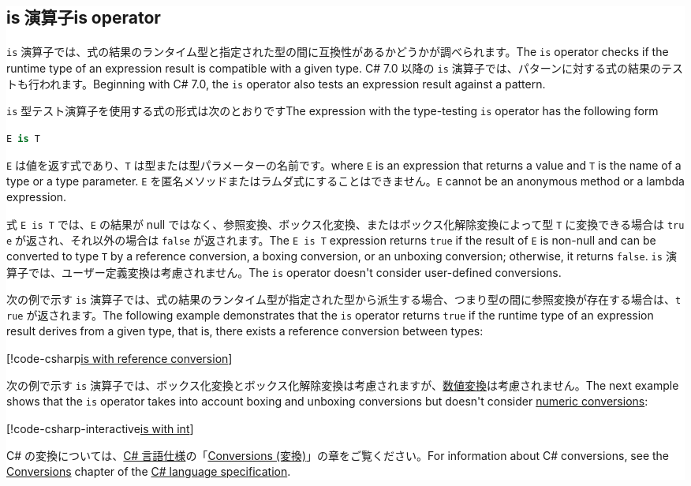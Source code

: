 ## <a name="is-operator"></a><span data-ttu-id="3bf0a-109">is 演算子</span><span class="sxs-lookup"><span data-stu-id="3bf0a-109">is operator</span></span>

<span data-ttu-id="3bf0a-110">`is` 演算子では、式の結果のランタイム型と指定された型の間に互換性があるかどうかが調べられます。</span><span class="sxs-lookup"><span data-stu-id="3bf0a-110">The `is` operator checks if the runtime type of an expression result is compatible with a given type.</span></span> <span data-ttu-id="3bf0a-111">C# 7.0 以降の `is` 演算子では、パターンに対する式の結果のテストも行われます。</span><span class="sxs-lookup"><span data-stu-id="3bf0a-111">Beginning with C# 7.0, the `is` operator also tests an expression result against a pattern.</span></span>

<span data-ttu-id="3bf0a-112">`is` 型テスト演算子を使用する式の形式は次のとおりです</span><span class="sxs-lookup"><span data-stu-id="3bf0a-112">The expression with the type-testing `is` operator has the following form</span></span>

```csharp
E is T
```

<span data-ttu-id="3bf0a-113">`E` は値を返す式であり、`T` は型または型パラメーターの名前です。</span><span class="sxs-lookup"><span data-stu-id="3bf0a-113">where `E` is an expression that returns a value and `T` is the name of a type or a type parameter.</span></span> <span data-ttu-id="3bf0a-114">`E` を匿名メソッドまたはラムダ式にすることはできません。</span><span class="sxs-lookup"><span data-stu-id="3bf0a-114">`E` cannot be an anonymous method or a lambda expression.</span></span>

<span data-ttu-id="3bf0a-115">式 `E is T` では、`E` の結果が null ではなく、参照変換、ボックス化変換、またはボックス化解除変換によって型 `T` に変換できる場合は `true` が返され、それ以外の場合は `false` が返されます。</span><span class="sxs-lookup"><span data-stu-id="3bf0a-115">The `E is T` expression returns `true` if the result of `E` is non-null and can be converted to type `T` by a reference conversion, a boxing conversion, or an unboxing conversion; otherwise, it returns `false`.</span></span> <span data-ttu-id="3bf0a-116">`is` 演算子では、ユーザー定義変換は考慮されません。</span><span class="sxs-lookup"><span data-stu-id="3bf0a-116">The `is` operator doesn't consider user-defined conversions.</span></span>

<span data-ttu-id="3bf0a-117">次の例で示す `is` 演算子では、式の結果のランタイム型が指定された型から派生する場合、つまり型の間に参照変換が存在する場合は、`true` が返されます。</span><span class="sxs-lookup"><span data-stu-id="3bf0a-117">The following example demonstrates that the `is` operator returns `true` if the runtime type of an expression result derives from a given type, that is, there exists a reference conversion between types:</span></span>

[!code-csharp[is with reference conversion](snippets/shared/TypeTestingAndConversionOperators.cs#IsWithReferenceConversion)]

<span data-ttu-id="3bf0a-118">次の例で示す `is` 演算子では、ボックス化変換とボックス化解除変換は考慮されますが、[数値変換](../builtin-types/numeric-conversions.md)は考慮されません。</span><span class="sxs-lookup"><span data-stu-id="3bf0a-118">The next example shows that the `is` operator takes into account boxing and unboxing conversions but doesn't consider [numeric conversions](../builtin-types/numeric-conversions.md):</span></span>

[!code-csharp-interactive[is with int](snippets/shared/TypeTestingAndConversionOperators.cs#IsWithInt)]

<span data-ttu-id="3bf0a-119">C# の変換については、[C# 言語仕様](~/_csharplang/spec/introduction.md)の「[Conversions (変換)](~/_csharplang/spec/conversions.md)」の章をご覧ください。</span><span class="sxs-lookup"><span data-stu-id="3bf0a-119">For information about C# conversions, see the [Conversions](~/_csharplang/spec/conversions.md) chapter of the [C# language specification](~/_csharplang/spec/introduction.md).</span></span>

